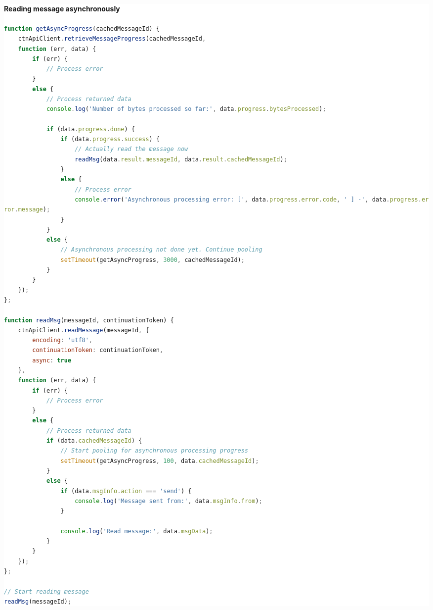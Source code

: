 #### Reading message asynchronously

```JavaScript
function getAsyncProgress(cachedMessageId) {
    ctnApiClient.retrieveMessageProgress(cachedMessageId,
    function (err, data) {
        if (err) {
            // Process error
        }
        else {
            // Process returned data
            console.log('Number of bytes processed so far:', data.progress.bytesProcessed);
                
            if (data.progress.done) {
                if (data.progress.success) {
                    // Actually read the message now
                    readMsg(data.result.messageId, data.result.cachedMessageId);
                }
                else {
                    // Process error
                    console.error('Asynchronous processing error: [', data.progress.error.code, ' ] -', data.progress.error.message);
                }
            }
            else {
                // Asynchronous processing not done yet. Continue pooling
                setTimeout(getAsyncProgress, 3000, cachedMessageId);
            }
        }
    });
};

function readMsg(messageId, continuationToken) {
    ctnApiClient.readMessage(messageId, {
        encoding: 'utf8',
        continuationToken: continuationToken,
        async: true
    },
    function (err, data) {
        if (err) {
            // Process error
        }
        else {
            // Process returned data
            if (data.cachedMessageId) {
                // Start pooling for asynchronous processing progress
                setTimeout(getAsyncProgress, 100, data.cachedMessageId);
            }
            else {
                if (data.msgInfo.action === 'send') {
                    console.log('Message sent from:', data.msgInfo.from);
                }
                
                console.log('Read message:', data.msgData);
            }
        }
    });
};

// Start reading message
readMsg(messageId);
```
